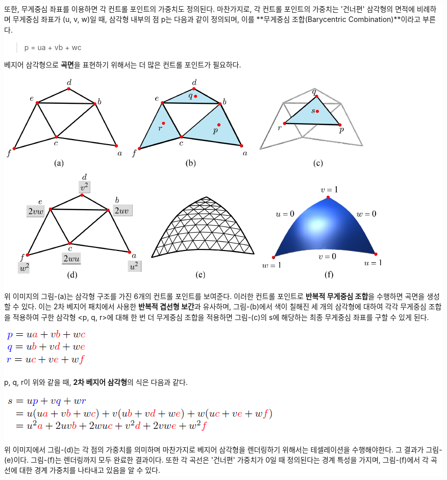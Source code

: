 또한, 무게중심 좌표를 이용하면 각 컨트롤 포인트의 가중치도 정의된다. 마찬가지로, 각 컨트롤 포인트의 가중치는 '건너편' 삼각형의 면적에 비례하며 무게중심 좌표가 (u, v, w)일 때, 삼각형 내부의 점 p는 다음과 같이 정의되며, 이를 **무게중심 조합(Barycentric Combination)**이라고 부른다.

> p = ua + vb + wc

베지어 삼각형으로 **곡면**을 표현하기 위해서는 더 많은 컨트롤 포인트가 필요하다.

![Alt Text](/assets/images/posts_img/basics/computer-graphics/curves-and-surfaces/tri2.png)   
![Alt Text](/assets/images/posts_img/basics/computer-graphics/curves-and-surfaces/tri3.png)   

위 이미지의 그림-(a)는 삼각형 구조를 가진 6개의 컨트롤 포인트를 보여준다. 이러한 컨트롤 포인트로 **반복적 무게중심 조합**을 수행하면 곡면을 생성할 수 있다. 이는 2차 베지어 패치에서 사용한 **반복적 겹선형 보간**과 유사하며, 그림-(b)에서 색이 칠해진 세 개의 삼각형에 대하여 각각 무게중심 조합을 적용하여 구한 삼각형 <p, q, r>에 대해 한 번 더 무게중심 조합을 적용하면 그림-(c)의 s에 해당하는 최종 무게중심 좌표를 구할 수 있게 된다.

![Alt Text](/assets/images/posts_img/basics/computer-graphics/curves-and-surfaces/tri4.png)   

p, q, r이 위와 같을 때, **2차 베지어 삼각형**의 식은 다음과 같다.

![Alt Text](/assets/images/posts_img/basics/computer-graphics/curves-and-surfaces/tri5.png)   

위 이미지에서 그림-(d)는 각 점의 가중치를 의미하며 마찬가지로 베지어 삼각형을 렌더링하기 위해서는 테셀레이션을 수행해야한다. 그 결과가 그림-(e)이다. 그림-(f)는 렌더링까지 모두 완료한 결과이다. 또한 각 곡선은 '건너편' 가중치가 0일 때 정의된다는 경계 특성을 가지며, 그림-(f)에서 각 곡선에 대한 경계 가중치를 나타내고 있음을 알 수 있다.
